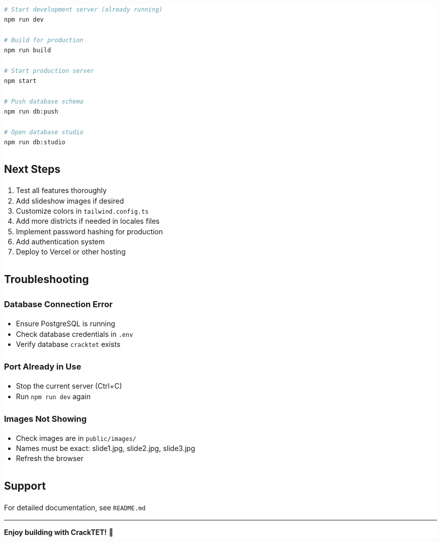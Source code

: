 ```bash
# Start development server (already running)
npm run dev

# Build for production
npm run build

# Start production server
npm start

# Push database schema
npm run db:push

# Open database studio
npm run db:studio
```

## Next Steps

1. Test all features thoroughly
2. Add slideshow images if desired
3. Customize colors in `tailwind.config.ts`
4. Add more districts if needed in locales files
5. Implement password hashing for production
6. Add authentication system
7. Deploy to Vercel or other hosting

## Troubleshooting

### Database Connection Error
- Ensure PostgreSQL is running
- Check database credentials in `.env`
- Verify database `cracktet` exists

### Port Already in Use
- Stop the current server (Ctrl+C)
- Run `npm run dev` again

### Images Not Showing
- Check images are in `public/images/`
- Names must be exact: slide1.jpg, slide2.jpg, slide3.jpg
- Refresh the browser

## Support

For detailed documentation, see `README.md`

---

**Enjoy building with CrackTET!** 🚀
